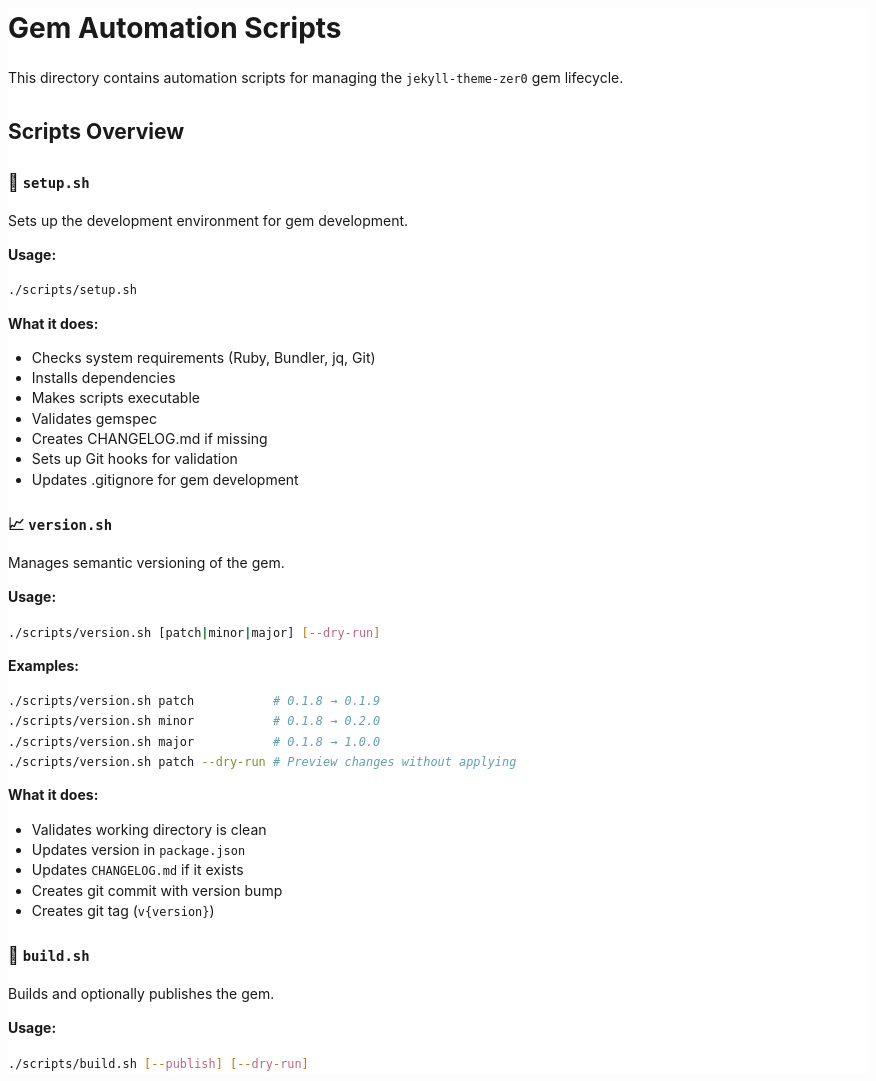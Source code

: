 # Gem Automation Scripts

This directory contains automation scripts for managing the `jekyll-theme-zer0` gem lifecycle.

## Scripts Overview

### 🚀 `setup.sh`
Sets up the development environment for gem development.

**Usage:**
```bash
./scripts/setup.sh
```

**What it does:**
- Checks system requirements (Ruby, Bundler, jq, Git)
- Installs dependencies
- Makes scripts executable
- Validates gemspec
- Creates CHANGELOG.md if missing
- Sets up Git hooks for validation
- Updates .gitignore for gem development

### 📈 `version.sh`
Manages semantic versioning of the gem.

**Usage:**
```bash
./scripts/version.sh [patch|minor|major] [--dry-run]
```

**Examples:**
```bash
./scripts/version.sh patch           # 0.1.8 → 0.1.9
./scripts/version.sh minor           # 0.1.8 → 0.2.0
./scripts/version.sh major           # 0.1.8 → 1.0.0
./scripts/version.sh patch --dry-run # Preview changes without applying
```

**What it does:**
- Validates working directory is clean
- Updates version in `package.json`
- Updates `CHANGELOG.md` if it exists
- Creates git commit with version bump
- Creates git tag (`v{version}`)

### 🔨 `build.sh`
Builds and optionally publishes the gem.

**Usage:**
```bash
./scripts/build.sh [--publish] [--dry-run]
```
